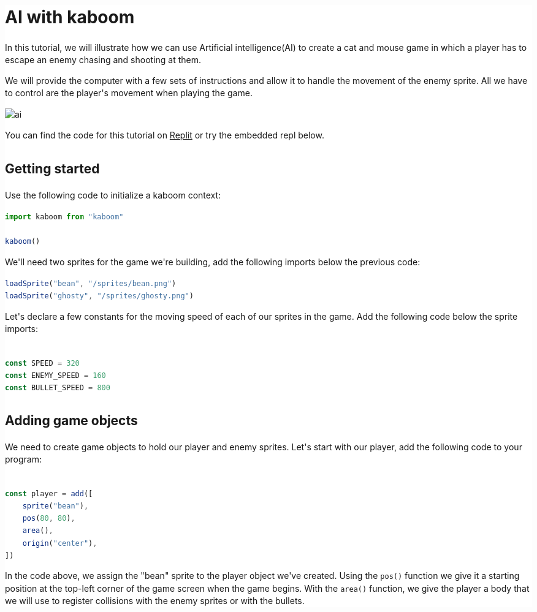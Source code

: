 # AI with kaboom

In this tutorial, we will illustrate how we can use Artificial intelligence(AI) to create a cat and mouse game in which a player has to escape an enemy chasing and shooting at them.

We will provide the computer with a few sets of instructions and allow it to handle the movement of the enemy sprite. All we have to control are the player's movement when playing the game.

![ai](ai.png)


You can find the code for this tutorial on [Replit](https://replit.com/@ritza/ai-1) or try the embedded repl below.

## Getting started

Use the following code to initialize a kaboom context:

```javascript
import kaboom from "kaboom"

kaboom()
```

We'll need two sprites for the game we're building, add the following imports below the previous code:

```javascript
loadSprite("bean", "/sprites/bean.png")
loadSprite("ghosty", "/sprites/ghosty.png")
```

Let's declare a few constants for the moving speed of each of our sprites in the game. Add the following code below the sprite imports:

```javascript

const SPEED = 320
const ENEMY_SPEED = 160
const BULLET_SPEED = 800
```

## Adding game objects

We need to create game objects to hold our player and enemy sprites. Let's start with our player, add the following code to your program:


```javascript

const player = add([
    sprite("bean"),
    pos(80, 80),
    area(),
    origin("center"),
])
```
In the code above, we assign the "bean" sprite to the player object we've created. Using the `pos()` function we give it a starting position at the top-left corner of the game screen when the game begins. With the `area()` function, we give the player a body that we will use to register collisions with the enemy sprites or with the bullets.
